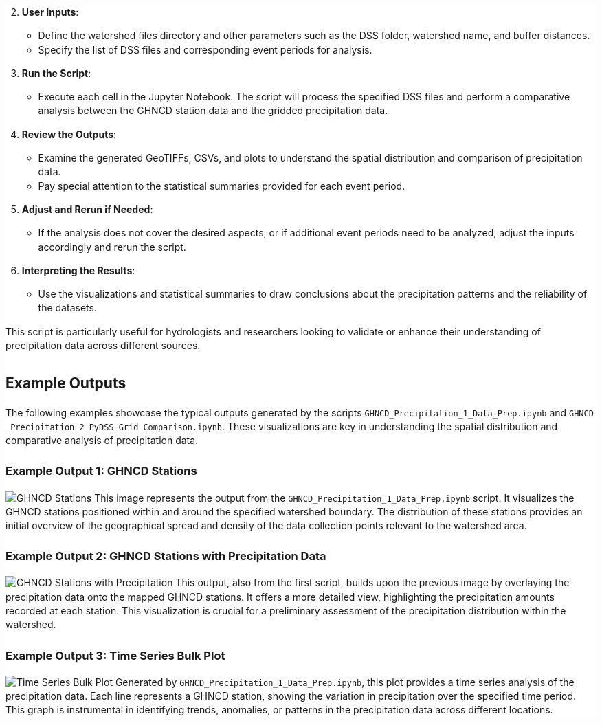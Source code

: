 2. **User Inputs**:
   - Define the watershed files directory and other parameters such as the DSS folder, watershed name, and buffer distances.
   - Specify the list of DSS files and corresponding event periods for analysis.

3. **Run the Script**:
   - Execute each cell in the Jupyter Notebook. The script will process the specified DSS files and perform a comparative analysis between the GHNCD station data and the gridded precipitation data.

4. **Review the Outputs**:
   - Examine the generated GeoTIFFs, CSVs, and plots to understand the spatial distribution and comparison of precipitation data.
   - Pay special attention to the statistical summaries provided for each event period.

5. **Adjust and Rerun if Needed**:
   - If the analysis does not cover the desired aspects, or if additional event periods need to be analyzed, adjust the inputs accordingly and rerun the script.

6. **Interpreting the Results**:
   - Use the visualizations and statistical summaries to draw conclusions about the precipitation patterns and the reliability of the datasets.

This script is particularly useful for hydrologists and researchers looking to validate or enhance their understanding of precipitation data across different sources.


## Example Outputs

The following examples showcase the typical outputs generated by the scripts `GHNCD_Precipitation_1_Data_Prep.ipynb` and `GHNCD_Precipitation_2_PyDSS_Grid_Comparison.ipynb`. These visualizations are key in understanding the spatial distribution and comparative analysis of precipitation data.

### Example Output 1: GHNCD Stations
![GHNCD Stations](img/Example_Output_1_GHNCD_Stations.png)
This image represents the output from the `GHNCD_Precipitation_1_Data_Prep.ipynb` script. It visualizes the GHNCD stations positioned within and around the specified watershed boundary. The distribution of these stations provides an initial overview of the geographical spread and density of the data collection points relevant to the watershed area.

### Example Output 2: GHNCD Stations with Precipitation Data
![GHNCD Stations with Precipitation](img/Example_Output_2_GHNCD_Stations_with_Precip.png)
This output, also from the first script, builds upon the previous image by overlaying the precipitation data onto the mapped GHNCD stations. It offers a more detailed view, highlighting the precipitation amounts recorded at each station. This visualization is crucial for a preliminary assessment of the precipitation distribution within the watershed.

### Example Output 3: Time Series Bulk Plot
![Time Series Bulk Plot](img/Example_Output_3_Time_Series_Bulk_Plot.png)
Generated by `GHNCD_Precipitation_1_Data_Prep.ipynb`, this plot provides a time series analysis of the precipitation data. Each line represents a GHNCD station, showing the variation in precipitation over the specified time period. This graph is instrumental in identifying trends, anomalies, or patterns in the precipitation data across different locations.
